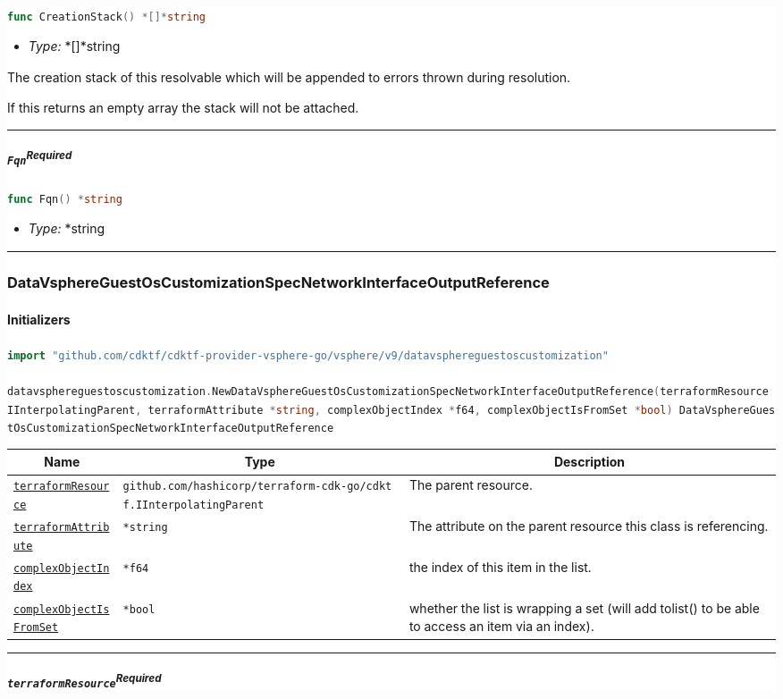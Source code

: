 ```go
func CreationStack() *[]*string
```

- *Type:* *[]*string

The creation stack of this resolvable which will be appended to errors thrown during resolution.

If this returns an empty array the stack will not be attached.

---

##### `Fqn`<sup>Required</sup> <a name="Fqn" id="@cdktf/provider-vsphere.dataVsphereGuestOsCustomization.DataVsphereGuestOsCustomizationSpecNetworkInterfaceList.property.fqn"></a>

```go
func Fqn() *string
```

- *Type:* *string

---


### DataVsphereGuestOsCustomizationSpecNetworkInterfaceOutputReference <a name="DataVsphereGuestOsCustomizationSpecNetworkInterfaceOutputReference" id="@cdktf/provider-vsphere.dataVsphereGuestOsCustomization.DataVsphereGuestOsCustomizationSpecNetworkInterfaceOutputReference"></a>

#### Initializers <a name="Initializers" id="@cdktf/provider-vsphere.dataVsphereGuestOsCustomization.DataVsphereGuestOsCustomizationSpecNetworkInterfaceOutputReference.Initializer"></a>

```go
import "github.com/cdktf/cdktf-provider-vsphere-go/vsphere/v9/datavsphereguestoscustomization"

datavsphereguestoscustomization.NewDataVsphereGuestOsCustomizationSpecNetworkInterfaceOutputReference(terraformResource IInterpolatingParent, terraformAttribute *string, complexObjectIndex *f64, complexObjectIsFromSet *bool) DataVsphereGuestOsCustomizationSpecNetworkInterfaceOutputReference
```

| **Name** | **Type** | **Description** |
| --- | --- | --- |
| <code><a href="#@cdktf/provider-vsphere.dataVsphereGuestOsCustomization.DataVsphereGuestOsCustomizationSpecNetworkInterfaceOutputReference.Initializer.parameter.terraformResource">terraformResource</a></code> | <code>github.com/hashicorp/terraform-cdk-go/cdktf.IInterpolatingParent</code> | The parent resource. |
| <code><a href="#@cdktf/provider-vsphere.dataVsphereGuestOsCustomization.DataVsphereGuestOsCustomizationSpecNetworkInterfaceOutputReference.Initializer.parameter.terraformAttribute">terraformAttribute</a></code> | <code>*string</code> | The attribute on the parent resource this class is referencing. |
| <code><a href="#@cdktf/provider-vsphere.dataVsphereGuestOsCustomization.DataVsphereGuestOsCustomizationSpecNetworkInterfaceOutputReference.Initializer.parameter.complexObjectIndex">complexObjectIndex</a></code> | <code>*f64</code> | the index of this item in the list. |
| <code><a href="#@cdktf/provider-vsphere.dataVsphereGuestOsCustomization.DataVsphereGuestOsCustomizationSpecNetworkInterfaceOutputReference.Initializer.parameter.complexObjectIsFromSet">complexObjectIsFromSet</a></code> | <code>*bool</code> | whether the list is wrapping a set (will add tolist() to be able to access an item via an index). |

---

##### `terraformResource`<sup>Required</sup> <a name="terraformResource" id="@cdktf/provider-vsphere.dataVsphereGuestOsCustomization.DataVsphereGuestOsCustomizationSpecNetworkInterfaceOutputReference.Initializer.parameter.terraformResource"></a>
